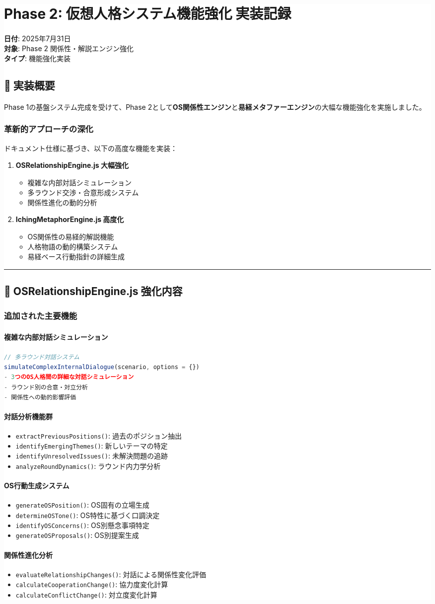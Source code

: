 # Phase 2: 仮想人格システム機能強化 実装記録

**日付**: 2025年7月31日  
**対象**: Phase 2 関係性・解説エンジン強化  
**タイプ**: 機能強化実装

## 🎯 実装概要

Phase 1の基盤システム完成を受けて、Phase 2として**OS関係性エンジン**と**易経メタファーエンジン**の大幅な機能強化を実施しました。

### 革新的アプローチの深化
ドキュメント仕様に基づき、以下の高度な機能を実装：

1. **OSRelationshipEngine.js 大幅強化**
   - 複雑な内部対話シミュレーション
   - 多ラウンド交渉・合意形成システム
   - 関係性進化の動的分析

2. **IchingMetaphorEngine.js 高度化**
   - OS関係性の易経的解説機能
   - 人格物語の動的構築システム
   - 易経ベース行動指針の詳細生成

---

## 🔧 OSRelationshipEngine.js 強化内容

### 追加された主要機能

#### 複雑な内部対話シミュレーション
```javascript
// 多ラウンド対話システム
simulateComplexInternalDialogue(scenario, options = {})
- 3つのOS人格間の詳細な対話シミュレーション
- ラウンド別の合意・対立分析
- 関係性への動的影響評価
```

#### 対話分析機能群
- `extractPreviousPositions()`: 過去のポジション抽出
- `identifyEmergingThemes()`: 新しいテーマの特定  
- `identifyUnresolvedIssues()`: 未解決問題の追跡
- `analyzeRoundDynamics()`: ラウンド内力学分析

#### OS行動生成システム
- `generateOSPosition()`: OS固有の立場生成
- `determineOSTone()`: OS特性に基づく口調決定
- `identifyOSConcerns()`: OS別懸念事項特定
- `generateOSProposals()`: OS別提案生成

#### 関係性進化分析
- `evaluateRelationshipChanges()`: 対話による関係性変化評価
- `calculateCooperationChange()`: 協力度変化計算
- `calculateConflictChange()`: 対立度変化計算
